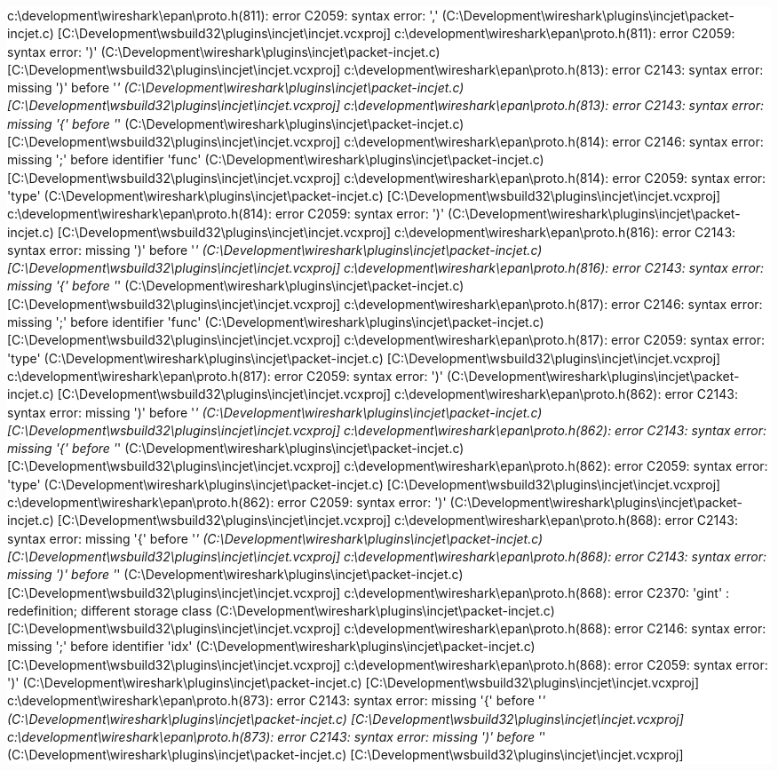 c:\development\wireshark\epan\proto.h(811): error C2059: syntax error: &#39;,&#39; (C:\Development\wireshark\plugins\incjet\packet-incjet.c) [C:\Development\wsbuild32\plugins\incjet\incjet.vcxproj]
c:\development\wireshark\epan\proto.h(811): error C2059: syntax error: &#39;)&#39; (C:\Development\wireshark\plugins\incjet\packet-incjet.c) [C:\Development\wsbuild32\plugins\incjet\incjet.vcxproj]
c:\development\wireshark\epan\proto.h(813): error C2143: syntax error: missing &#39;)&#39; before &#39;*&#39; (C:\Development\wireshark\plugins\incjet\packet-incjet.c) [C:\Development\wsbuild32\plugins\incjet\incjet.vcxproj]
c:\development\wireshark\epan\proto.h(813): error C2143: syntax error: missing &#39;{&#39; before &#39;*&#39; (C:\Development\wireshark\plugins\incjet\packet-incjet.c) [C:\Development\wsbuild32\plugins\incjet\incjet.vcxproj]
c:\development\wireshark\epan\proto.h(814): error C2146: syntax error: missing &#39;;&#39; before identifier &#39;func&#39; (C:\Development\wireshark\plugins\incjet\packet-incjet.c) [C:\Development\wsbuild32\plugins\incjet\incjet.vcxproj]
c:\development\wireshark\epan\proto.h(814): error C2059: syntax error: &#39;type&#39; (C:\Development\wireshark\plugins\incjet\packet-incjet.c) [C:\Development\wsbuild32\plugins\incjet\incjet.vcxproj]
c:\development\wireshark\epan\proto.h(814): error C2059: syntax error: &#39;)&#39; (C:\Development\wireshark\plugins\incjet\packet-incjet.c) [C:\Development\wsbuild32\plugins\incjet\incjet.vcxproj]
c:\development\wireshark\epan\proto.h(816): error C2143: syntax error: missing &#39;)&#39; before &#39;*&#39; (C:\Development\wireshark\plugins\incjet\packet-incjet.c) [C:\Development\wsbuild32\plugins\incjet\incjet.vcxproj]
c:\development\wireshark\epan\proto.h(816): error C2143: syntax error: missing &#39;{&#39; before &#39;*&#39; (C:\Development\wireshark\plugins\incjet\packet-incjet.c) [C:\Development\wsbuild32\plugins\incjet\incjet.vcxproj]
c:\development\wireshark\epan\proto.h(817): error C2146: syntax error: missing &#39;;&#39; before identifier &#39;func&#39; (C:\Development\wireshark\plugins\incjet\packet-incjet.c) [C:\Development\wsbuild32\plugins\incjet\incjet.vcxproj]
c:\development\wireshark\epan\proto.h(817): error C2059: syntax error: &#39;type&#39; (C:\Development\wireshark\plugins\incjet\packet-incjet.c) [C:\Development\wsbuild32\plugins\incjet\incjet.vcxproj]
c:\development\wireshark\epan\proto.h(817): error C2059: syntax error: &#39;)&#39; (C:\Development\wireshark\plugins\incjet\packet-incjet.c) [C:\Development\wsbuild32\plugins\incjet\incjet.vcxproj]
c:\development\wireshark\epan\proto.h(862): error C2143: syntax error: missing &#39;)&#39; before &#39;*&#39; (C:\Development\wireshark\plugins\incjet\packet-incjet.c) [C:\Development\wsbuild32\plugins\incjet\incjet.vcxproj]
c:\development\wireshark\epan\proto.h(862): error C2143: syntax error: missing &#39;{&#39; before &#39;*&#39; (C:\Development\wireshark\plugins\incjet\packet-incjet.c) [C:\Development\wsbuild32\plugins\incjet\incjet.vcxproj]
c:\development\wireshark\epan\proto.h(862): error C2059: syntax error: &#39;type&#39; (C:\Development\wireshark\plugins\incjet\packet-incjet.c) [C:\Development\wsbuild32\plugins\incjet\incjet.vcxproj]
c:\development\wireshark\epan\proto.h(862): error C2059: syntax error: &#39;)&#39; (C:\Development\wireshark\plugins\incjet\packet-incjet.c) [C:\Development\wsbuild32\plugins\incjet\incjet.vcxproj]
c:\development\wireshark\epan\proto.h(868): error C2143: syntax error: missing &#39;{&#39; before &#39;*&#39; (C:\Development\wireshark\plugins\incjet\packet-incjet.c) [C:\Development\wsbuild32\plugins\incjet\incjet.vcxproj]
c:\development\wireshark\epan\proto.h(868): error C2143: syntax error: missing &#39;)&#39; before &#39;*&#39; (C:\Development\wireshark\plugins\incjet\packet-incjet.c) [C:\Development\wsbuild32\plugins\incjet\incjet.vcxproj]
c:\development\wireshark\epan\proto.h(868): error C2370: &#39;gint&#39; : redefinition; different storage class (C:\Development\wireshark\plugins\incjet\packet-incjet.c) [C:\Development\wsbuild32\plugins\incjet\incjet.vcxproj]
c:\development\wireshark\epan\proto.h(868): error C2146: syntax error: missing &#39;;&#39; before identifier &#39;idx&#39; (C:\Development\wireshark\plugins\incjet\packet-incjet.c) [C:\Development\wsbuild32\plugins\incjet\incjet.vcxproj]
c:\development\wireshark\epan\proto.h(868): error C2059: syntax error: &#39;)&#39; (C:\Development\wireshark\plugins\incjet\packet-incjet.c) [C:\Development\wsbuild32\plugins\incjet\incjet.vcxproj]
c:\development\wireshark\epan\proto.h(873): error C2143: syntax error: missing &#39;{&#39; before &#39;*&#39; (C:\Development\wireshark\plugins\incjet\packet-incjet.c) [C:\Development\wsbuild32\plugins\incjet\incjet.vcxproj]
c:\development\wireshark\epan\proto.h(873): error C2143: syntax error: missing &#39;)&#39; before &#39;*&#39; (C:\Development\wireshark\plugins\incjet\packet-incjet.c) [C:\Development\wsbuild32\plugins\incjet\incjet.vcxproj]